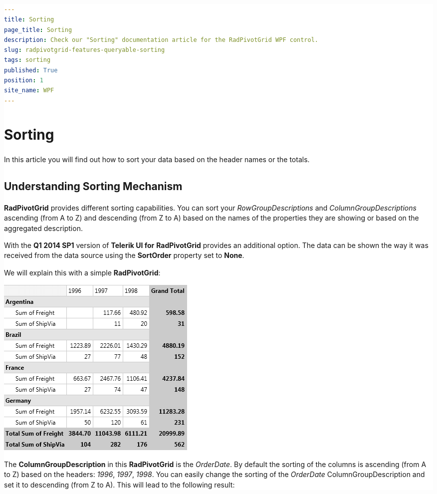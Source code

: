 ```yaml
---
title: Sorting
page_title: Sorting
description: Check our "Sorting" documentation article for the RadPivotGrid WPF control.
slug: radpivotgrid-features-queryable-sorting
tags: sorting
published: True
position: 1
site_name: WPF
---
```


# Sorting

In this article you will find out how to sort your data based on the header names or the totals.

## Understanding Sorting Mechanism

__RadPivotGrid__ provides different sorting capabilities. You can sort your *RowGroupDescriptions* and *ColumnGroupDescriptions* ascending (from A to Z) and descending (from Z to A) based on the names of the properties they are showing or based on the aggregated description.        

With the __Q1 2014 SP1__ version of __Telerik UI for__ __RadPivotGrid__ provides an additional option. The data can be shown the way it was received from the data source using the __SortOrder__ property set to __None__.        

We will explain this with a simple __RadPivotGrid__:

![Rad Pivot Grid Features Queryable Sorting 01](images/RadPivotGrid_Features_Queryable_Sorting_01.png)

The __ColumnGroupDescription__ in this __RadPivotGrid__ is the *OrderDate*. By default the sorting of the columns is ascending (from A to Z) based on the headers: *1996*, *1997*, *1998*. You can easily change the sorting of the *OrderDate* ColumnGroupDescription and set it to descending (from Z to A). This will lead to the following result:
